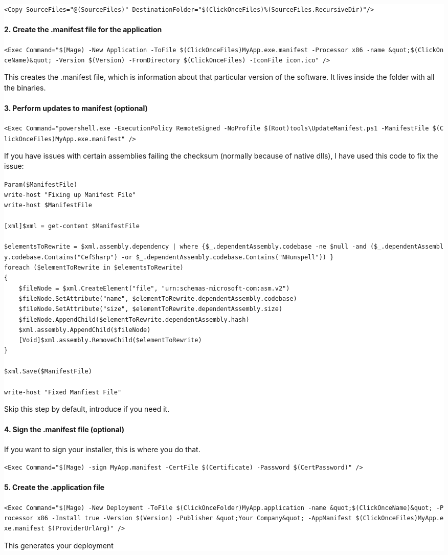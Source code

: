     <Copy SourceFiles="@(SourceFiles)" DestinationFolder="$(ClickOnceFiles)%(SourceFiles.RecursiveDir)"/>

#### 2. Create the .manifest file for the application

    <Exec Command="$(Mage) -New Application -ToFile $(ClickOnceFiles)MyApp.exe.manifest -Processor x86 -name &quot;$(ClickOnceName)&quot; -Version $(Version) -FromDirectory $(ClickOnceFiles) -IconFile icon.ico" />

This creates the .manifest file, which is information about that particular version of the software. It lives inside the folder with all the binaries. 

#### 3. Perform updates to manifest (optional)

    <Exec Command="powershell.exe -ExecutionPolicy RemoteSigned -NoProfile $(Root)tools\UpdateManifest.ps1 -ManifestFile $(ClickOnceFiles)MyApp.exe.manifest" />

If you have issues with certain assemblies failing the checksum (normally because of native dlls), I have used this code to fix the issue:

	Param($ManifestFile) 
	write-host "Fixing up Manifest File"
	write-host $ManifestFile
	
	[xml]$xml = get-content $ManifestFile
	
	$elementsToRewrite = $xml.assembly.dependency | where {$_.dependentAssembly.codebase -ne $null -and ($_.dependentAssembly.codebase.Contains("CefSharp") -or $_.dependentAssembly.codebase.Contains("NHunspell")) }
	foreach ($elementToRewrite in $elementsToRewrite)
	{
		$fileNode = $xml.CreateElement("file", "urn:schemas-microsoft-com:asm.v2")
		$fileNode.SetAttribute("name", $elementToRewrite.dependentAssembly.codebase)	
		$fileNode.SetAttribute("size", $elementToRewrite.dependentAssembly.size)
		$fileNode.AppendChild($elementToRewrite.dependentAssembly.hash) 
		$xml.assembly.AppendChild($fileNode)
		[Void]$xml.assembly.RemoveChild($elementToRewrite)
	}
	
	$xml.Save($ManifestFile)

	write-host "Fixed Manfiest File"
	
Skip this step by default, introduce if you need it.

#### 4. Sign the .manifest file (optional)
If you want to sign your installer, this is where you do that.

    <Exec Command="$(Mage) -sign MyApp.manifest -CertFile $(Certificate) -Password $(CertPassword)" />

#### 5. Create the .application file

    <Exec Command="$(Mage) -New Deployment -ToFile $(ClickOnceFolder)MyApp.application -name &quot;$(ClickOnceName)&quot; -Processor x86 -Install true -Version $(Version) -Publisher &quot;Your Company&quot; -AppManifest $(ClickOnceFiles)MyApp.exe.manifest $(ProviderUrlArg)" />
   
This generates your deployment
